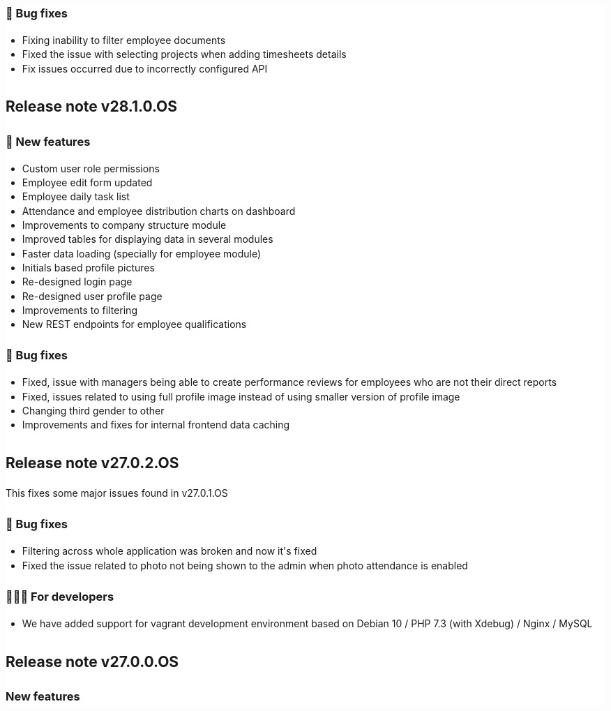 ### 🐛 Bug fixes

* Fixing inability to filter employee documents
* Fixed the issue with selecting projects when adding timesheets details
* Fix issues occurred due to incorrectly configured API

## Release note v28.1.0.OS

### 🧲 New features

* Custom user role permissions
* Employee edit form updated
* Employee daily task list
* Attendance and employee distribution charts on dashboard
* Improvements to company structure module
* Improved tables for displaying data in several modules
* Faster data loading (specially for employee module)
* Initials based profile pictures
* Re-designed login page
* Re-designed user profile page
* Improvements to filtering
* New REST endpoints for employee qualifications 

### 🐛 Bug fixes

* Fixed, issue with managers being able to create performance reviews for employees who are not their direct reports
* Fixed, issues related to using full profile image instead of using smaller version of profile image
* Changing third gender to other
* Improvements and fixes for internal frontend data caching

## Release note v27.0.2.OS

This fixes some major issues found in v27.0.1.OS

### 🐛  Bug fixes

* Filtering across whole application was broken and now it's fixed
* Fixed the issue related to photo not being shown to the admin when photo attendance is enabled

### 🧑🏻‍💻 For developers

* We have added support for vagrant development environment based on Debian 10 / PHP 7.3 \(with Xdebug\)  / Nginx / MySQL

## Release note v27.0.0.OS

### New features
